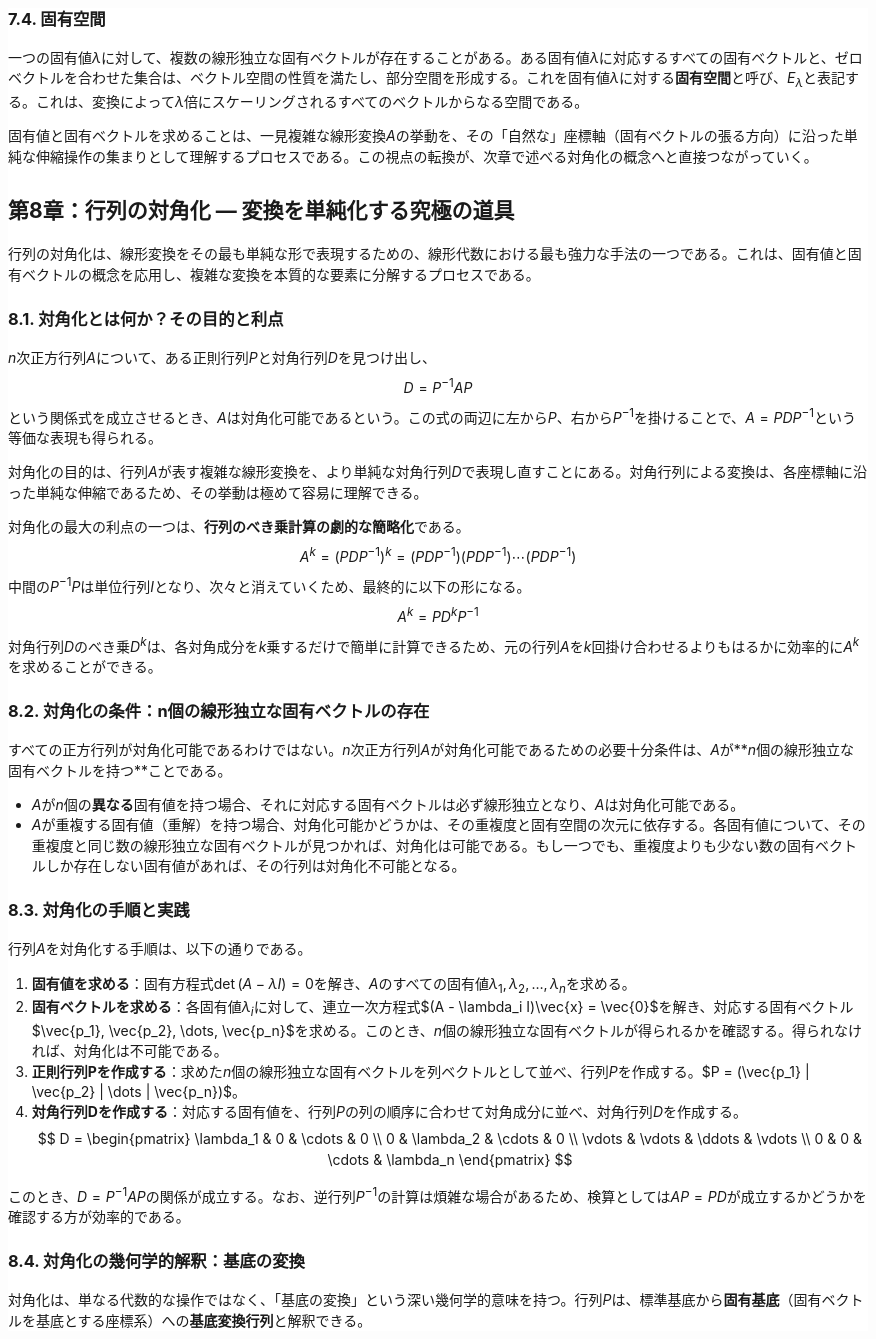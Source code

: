 ### 7.4. 固有空間

一つの固有値$\lambda$に対して、複数の線形独立な固有ベクトルが存在することがある。ある固有値$\lambda$に対応するすべての固有ベクトルと、ゼロベクトルを合わせた集合は、ベクトル空間の性質を満たし、部分空間を形成する。これを固有値$\lambda$に対する**固有空間**と呼び、$E_\lambda$と表記する。これは、変換によって$\lambda$倍にスケーリングされるすべてのベクトルからなる空間である。

固有値と固有ベクトルを求めることは、一見複雑な線形変換$A$の挙動を、その「自然な」座標軸（固有ベクトルの張る方向）に沿った単純な伸縮操作の集まりとして理解するプロセスである。この視点の転換が、次章で述べる対角化の概念へと直接つながっていく。

## 第8章：行列の対角化 — 変換を単純化する究極の道具

行列の対角化は、線形変換をその最も単純な形で表現するための、線形代数における最も強力な手法の一つである。これは、固有値と固有ベクトルの概念を応用し、複雑な変換を本質的な要素に分解するプロセスである。

### 8.1. 対角化とは何か？その目的と利点

$n$次正方行列$A$について、ある正則行列$P$と対角行列$D$を見つけ出し、
$$D = P^{-1}AP$$
という関係式を成立させるとき、$A$は対角化可能であるという。この式の両辺に左から$P$、右から$P^{-1}$を掛けることで、$A = PDP^{-1}$という等価な表現も得られる。

対角化の目的は、行列$A$が表す複雑な線形変換を、より単純な対角行列$D$で表現し直すことにある。対角行列による変換は、各座標軸に沿った単純な伸縮であるため、その挙動は極めて容易に理解できる。

対角化の最大の利点の一つは、**行列のべき乗計算の劇的な簡略化**である。
$$A^k = (PDP^{-1})^k = (PDP^{-1})(PDP^{-1})\cdots(PDP^{-1})$$
中間の$P^{-1}P$は単位行列$I$となり、次々と消えていくため、最終的に以下の形になる。
$$A^k = PD^kP^{-1}$$
対角行列$D$のべき乗$D^k$は、各対角成分を$k$乗するだけで簡単に計算できるため、元の行列$A$を$k$回掛け合わせるよりもはるかに効率的に$A^k$を求めることができる。

### 8.2. 対角化の条件：n個の線形独立な固有ベクトルの存在

すべての正方行列が対角化可能であるわけではない。$n$次正方行列$A$が対角化可能であるための必要十分条件は、$A$が**$n$個の線形独立な固有ベクトルを持つ**ことである。

* $A$が$n$個の**異なる**固有値を持つ場合、それに対応する固有ベクトルは必ず線形独立となり、$A$は対角化可能である。
* $A$が重複する固有値（重解）を持つ場合、対角化可能かどうかは、その重複度と固有空間の次元に依存する。各固有値について、その重複度と同じ数の線形独立な固有ベクトルが見つかれば、対角化は可能である。もし一つでも、重複度よりも少ない数の固有ベクトルしか存在しない固有値があれば、その行列は対角化不可能となる。

### 8.3. 対角化の手順と実践

行列$A$を対角化する手順は、以下の通りである。

1. **固有値を求める**：固有方程式$\det(A - \lambda I) = 0$を解き、$A$のすべての固有値$\lambda_1, \lambda_2, \dots, \lambda_n$を求める。
2. **固有ベクトルを求める**：各固有値$\lambda_i$に対して、連立一次方程式$(A - \lambda_i I)\vec{x} = \vec{0}$を解き、対応する固有ベクトル$\vec{p_1}, \vec{p_2}, \dots, \vec{p_n}$を求める。このとき、$n$個の線形独立な固有ベクトルが得られるかを確認する。得られなければ、対角化は不可能である。
3. **正則行列Pを作成する**：求めた$n$個の線形独立な固有ベクトルを列ベクトルとして並べ、行列$P$を作成する。$P = (\vec{p_1} | \vec{p_2} | \dots | \vec{p_n})$。
4. **対角行列Dを作成する**：対応する固有値を、行列$P$の列の順序に合わせて対角成分に並べ、対角行列$D$を作成する。
   $$ D = \begin{pmatrix} \lambda_1 & 0 & \cdots & 0 \\ 0 & \lambda_2 & \cdots & 0 \\ \vdots & \vdots & \ddots & \vdots \\ 0 & 0 & \cdots & \lambda_n \end{pmatrix} $$

このとき、$D=P^{-1}AP$の関係が成立する。なお、逆行列$P^{-1}$の計算は煩雑な場合があるため、検算としては$AP = PD$が成立するかどうかを確認する方が効率的である。

### 8.4. 対角化の幾何学的解釈：基底の変換

対角化は、単なる代数的な操作ではなく、「基底の変換」という深い幾何学的意味を持つ。行列$P$は、標準基底から**固有基底**（固有ベクトルを基底とする座標系）への**基底変換行列**と解釈できる。
